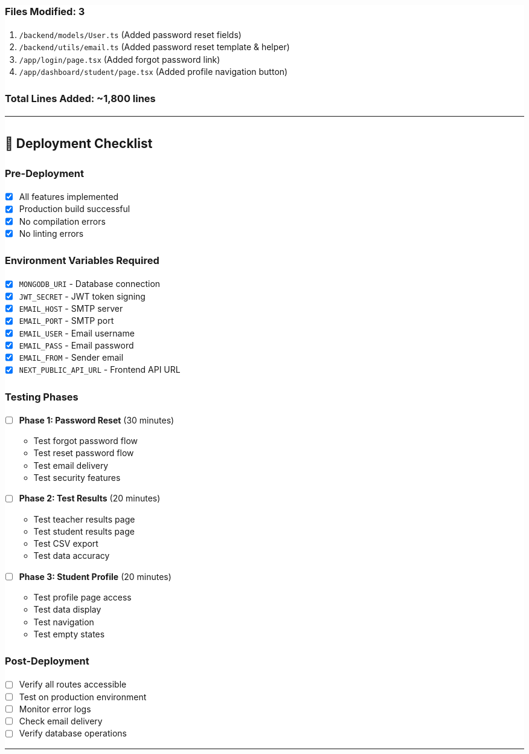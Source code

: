 ### Files Modified: **3**
1. `/backend/models/User.ts` (Added password reset fields)
2. `/backend/utils/email.ts` (Added password reset template & helper)
3. `/app/login/page.tsx` (Added forgot password link)
4. `/app/dashboard/student/page.tsx` (Added profile navigation button)

### Total Lines Added: **~1,800 lines**

---

## 🚀 Deployment Checklist

### Pre-Deployment
- [x] All features implemented
- [x] Production build successful
- [x] No compilation errors
- [x] No linting errors

### Environment Variables Required
- [x] `MONGODB_URI` - Database connection
- [x] `JWT_SECRET` - JWT token signing
- [x] `EMAIL_HOST` - SMTP server
- [x] `EMAIL_PORT` - SMTP port
- [x] `EMAIL_USER` - Email username
- [x] `EMAIL_PASS` - Email password
- [x] `EMAIL_FROM` - Sender email
- [x] `NEXT_PUBLIC_API_URL` - Frontend API URL

### Testing Phases
- [ ] **Phase 1: Password Reset** (30 minutes)
  - Test forgot password flow
  - Test reset password flow
  - Test email delivery
  - Test security features

- [ ] **Phase 2: Test Results** (20 minutes)
  - Test teacher results page
  - Test student results page
  - Test CSV export
  - Test data accuracy

- [ ] **Phase 3: Student Profile** (20 minutes)
  - Test profile page access
  - Test data display
  - Test navigation
  - Test empty states

### Post-Deployment
- [ ] Verify all routes accessible
- [ ] Test on production environment
- [ ] Monitor error logs
- [ ] Check email delivery
- [ ] Verify database operations

---